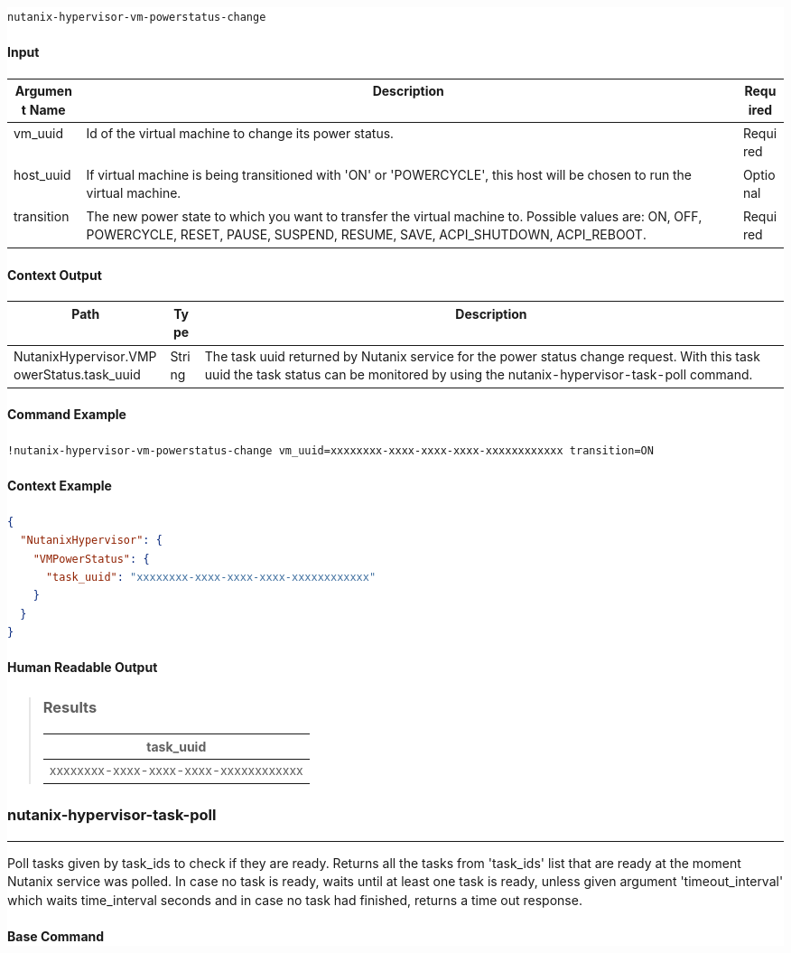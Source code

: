 `nutanix-hypervisor-vm-powerstatus-change`
#### Input

| **Argument Name** | **Description** | **Required** |
| --- | --- | --- |
| vm_uuid | Id of the virtual machine to change its power status. | Required | 
| host_uuid | If virtual machine is being transitioned with 'ON' or 'POWERCYCLE', this host will be chosen to run the virtual machine. | Optional | 
| transition | The new power state to which you want to transfer the virtual machine to. Possible values are: ON, OFF, POWERCYCLE, RESET, PAUSE, SUSPEND, RESUME, SAVE, ACPI_SHUTDOWN, ACPI_REBOOT. | Required | 


#### Context Output

| **Path** | **Type** | **Description** |
| --- | --- | --- |
| NutanixHypervisor.VMPowerStatus.task_uuid | String | The task uuid returned by Nutanix service for the power status change request. With this task uuid the task status can be monitored by using the nutanix-hypervisor-task-poll command. | 


#### Command Example
```!nutanix-hypervisor-vm-powerstatus-change vm_uuid=xxxxxxxx-xxxx-xxxx-xxxx-xxxxxxxxxxxx transition=ON```

#### Context Example
```json
{
  "NutanixHypervisor": {
    "VMPowerStatus": {
      "task_uuid": "xxxxxxxx-xxxx-xxxx-xxxx-xxxxxxxxxxxx"
    }
  }
}
```

#### Human Readable Output

>### Results
>|task_uuid|
>|---|
>| xxxxxxxx-xxxx-xxxx-xxxx-xxxxxxxxxxxx |


### nutanix-hypervisor-task-poll
***
Poll tasks given by task_ids to check if they are ready. Returns all the tasks from 'task_ids' list that are ready at
the moment Nutanix service was polled. In case no task is ready, waits until at least one task is ready, unless given
argument 'timeout_interval' which waits time_interval seconds and in case no task had finished, returns a time out
response.


#### Base Command
